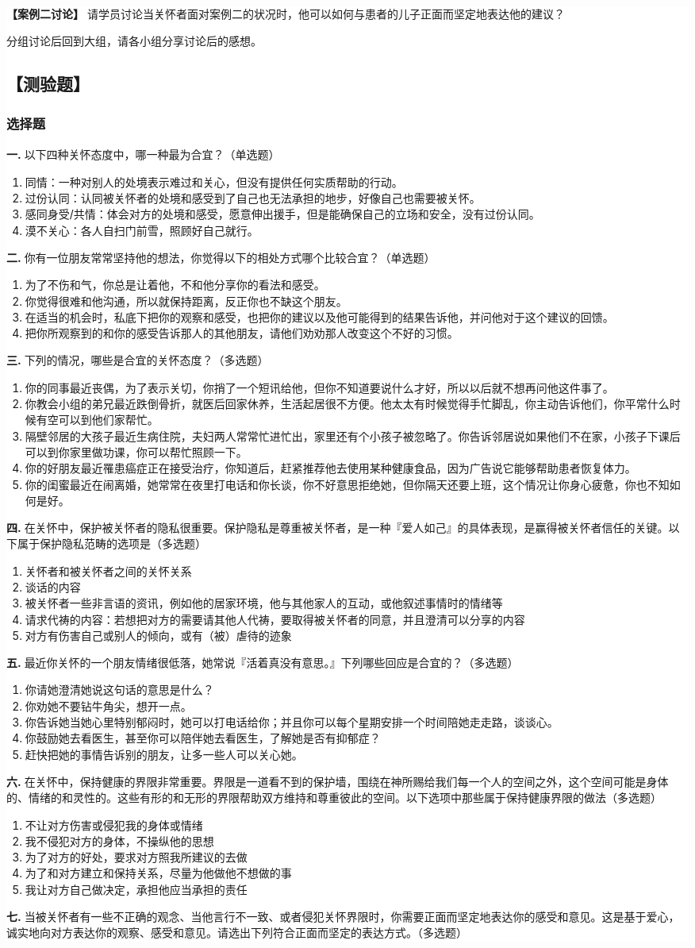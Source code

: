 **【案例二讨论】** 请学员讨论当关怀者面对案例二的状况时，他可以如何与患者的儿子正面而坚定地表达他的建议？

分组讨论后回到大组，请各小组分享讨论后的感想。

## 【测验题】

### 选择题

**一.** 以下四种关怀态度中，哪一种最为合宜？（单选题）

1. 同情：一种对别人的处境表示难过和关心，但没有提供任何实质帮助的行动。
1. 过份认同：认同被关怀者的处境和感受到了自己也无法承担的地步，好像自己也需要被关怀。
1. 感同身受/共情：体会对方的处境和感受，愿意伸出援手，但是能确保自己的立场和安全，没有过份认同。
1. 漠不关心：各人自扫门前雪，照顾好自己就行。

**二.** 你有一位朋友常常坚持他的想法，你觉得以下的相处方式哪个比较合宜？（单选题）

1. 为了不伤和气，你总是让着他，不和他分享你的看法和感受。
1. 你觉得很难和他沟通，所以就保持距离，反正你也不缺这个朋友。
1. 在适当的机会时，私底下把你的观察和感受，也把你的建议以及他可能得到的结果告诉他，并问他对于这个建议的回馈。
1. 把你所观察到的和你的感受告诉那人的其他朋友，请他们劝劝那人改变这个不好的习惯。

**三.** 下列的情况，哪些是合宜的关怀态度？（多选题）

1. 你的同事最近丧偶，为了表示关切，你捎了一个短讯给他，但你不知道要说什么才好，所以以后就不想再问他这件事了。
1. 你教会小组的弟兄最近跌倒骨折，就医后回家休养，生活起居很不方便。他太太有时候觉得手忙脚乱，你主动告诉他们，你平常什么时候有空可以到他们家帮忙。
1. 隔壁邻居的大孩子最近生病住院，夫妇两人常常忙进忙出，家里还有个小孩子被忽略了。你告诉邻居说如果他们不在家，小孩子下课后可以到你家里做功课，你可以帮忙照顾一下。
1. 你的好朋友最近罹患癌症正在接受治疗，你知道后，赶紧推荐他去使用某种健康食品，因为广告说它能够帮助患者恢复体力。
1. 你的闺蜜最近在闹离婚，她常常在夜里打电话和你长谈，你不好意思拒绝她，但你隔天还要上班，这个情况让你身心疲惫，你也不知如何是好。

**四.** 在关怀中，保护被关怀者的隐私很重要。保护隐私是尊重被关怀者，是一种『爱人如己』的具体表现，是赢得被关怀者信任的关键。以下属于保护隐私范畴的选项是（多选题）

1. 关怀者和被关怀者之间的关怀关系
1. 谈话的内容
1. 被关怀者一些非言语的资讯，例如他的居家环境，他与其他家人的互动，或他叙述事情时的情绪等
1. 请求代祷的内容：若想把对方的需要请其他人代祷，要取得被关怀者的同意，并且澄清可以分享的内容
1. 对方有伤害自己或别人的倾向，或有（被）虐待的迹象

**五.** 最近你关怀的一个朋友情绪很低落，她常说『活着真没有意思。』下列哪些回应是合宜的？（多选题）

1. 你请她澄清她说这句话的意思是什么？
1. 你劝她不要钻牛角尖，想开一点。
1. 你告诉她当她心里特别郁闷时，她可以打电话给你；并且你可以每个星期安排一个时间陪她走走路，谈谈心。
1. 你鼓励她去看医生，甚至你可以陪伴她去看医生，了解她是否有抑郁症？
1. 赶快把她的事情告诉别的朋友，让多一些人可以关心她。

**六.** 在关怀中，保持健康的界限非常重要。界限是一道看不到的保护墙，围绕在神所赐给我们每一个人的空间之外，这个空间可能是身体的、情绪的和灵性的。这些有形的和无形的界限帮助双方维持和尊重彼此的空间。以下选项中那些属于保持健康界限的做法（多选题）

1. 不让对方伤害或侵犯我的身体或情绪
1. 我不侵犯对方的身体，不操纵他的思想
1. 为了对方的好处，要求对方照我所建议的去做
1. 为了和对方建立和保持关系，尽量为他做他不想做的事
1. 我让对方自己做决定，承担他应当承担的责任

**七.** 当被关怀者有一些不正确的观念、当他言行不一致、或者侵犯关怀界限时，你需要正面而坚定地表达你的感受和意见。这是基于爱心，诚实地向对方表达你的观察、感受和意见。请选出下列符合正面而坚定的表达方式。（多选题）

